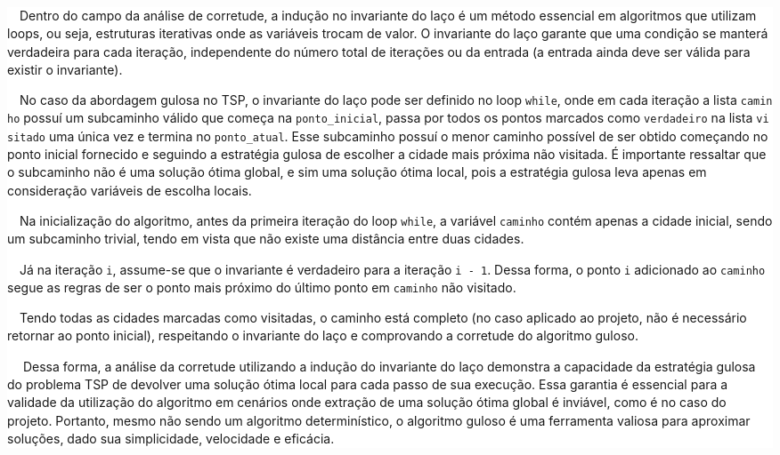 &emsp;Dentro do campo da análise de corretude, a indução no invariante do laço é um método essencial em algoritmos que utilizam loops, ou seja, estruturas iterativas onde as variáveis trocam de valor. O invariante do laço garante que uma condição se manterá verdadeira para cada iteração, independente do número total de iterações ou da entrada (a entrada ainda deve ser válida para existir o invariante).

&emsp;No caso da abordagem gulosa no TSP, o invariante do laço pode ser definido no loop `while`, onde em cada iteração a lista `caminho` possuí um subcaminho válido que começa na `ponto_inicial`, passa por todos os pontos marcados como `verdadeiro` na lista `visitado` uma única vez e termina no `ponto_atual`. Esse subcaminho possuí o menor caminho possível de ser obtido começando no ponto inicial fornecido e seguindo a estratégia gulosa de escolher a cidade mais próxima não visitada. É importante ressaltar que o subcaminho não é uma solução ótima global, e sim uma solução ótima local, pois a estratégia gulosa leva apenas em consideração variáveis de escolha locais.

&emsp;Na inicialização do algoritmo, antes da primeira iteração do loop `while`, a variável `caminho` contém apenas a cidade inicial, sendo um subcaminho trivial, tendo em vista que não existe uma distância entre duas cidades.

&emsp;Já na iteração `i`, assume-se que o invariante é verdadeiro para a iteração `i - 1`. Dessa forma, o ponto `i` adicionado ao `caminho` segue as regras de ser o ponto mais próximo do último ponto em `caminho` não visitado.

&emsp;Tendo todas as cidades marcadas como visitadas, o caminho está completo (no caso aplicado ao projeto, não é necessário retornar ao ponto inicial), respeitando o invariante do laço e comprovando a corretude do algoritmo guloso.

&emsp; Dessa forma, a análise da corretude utilizando a indução do invariante do laço demonstra a capacidade da estratégia gulosa do problema TSP de devolver uma solução ótima local para cada passo de sua execução. Essa garantia é essencial para a validade da utilização do algoritmo em cenários onde extração de uma solução ótima global é inviável, como é no caso do projeto. Portanto, mesmo não sendo um algoritmo determinístico, o algoritmo guloso é uma ferramenta valiosa para aproximar soluções, dado sua simplicidade, velocidade e eficácia.
